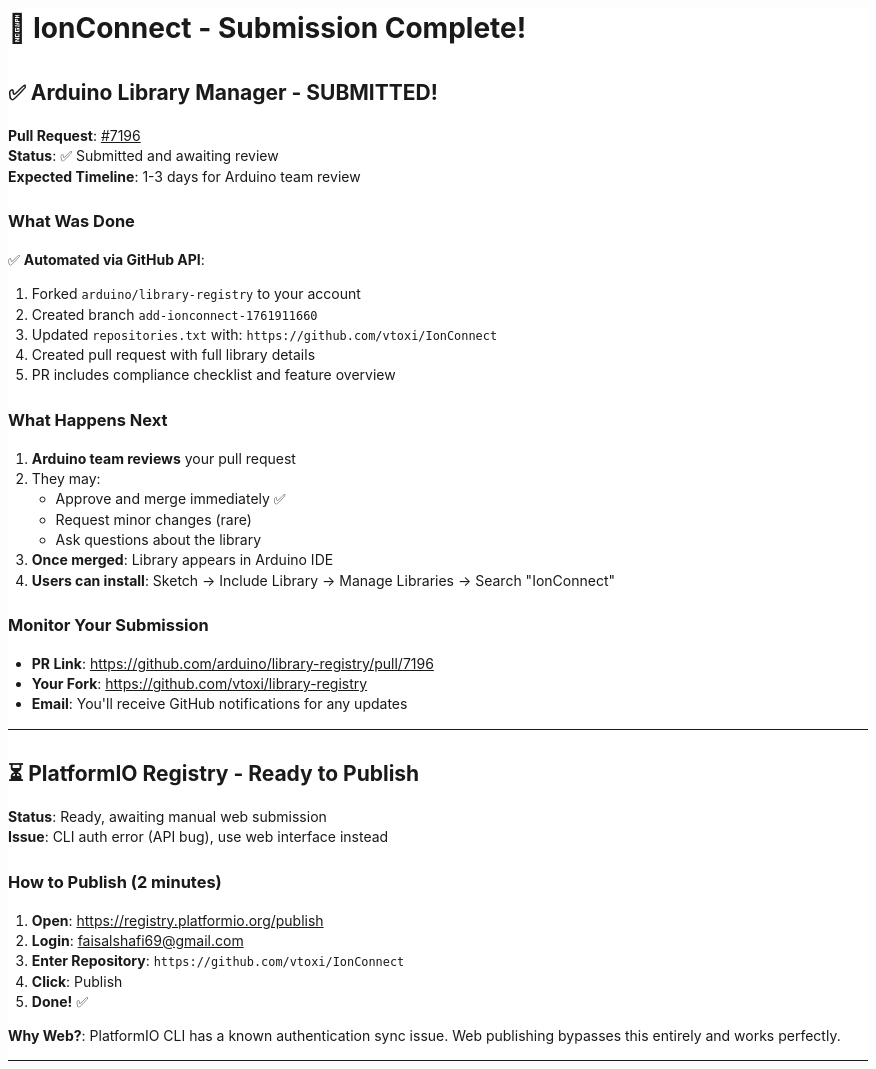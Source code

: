 # 🎉 IonConnect - Submission Complete!

## ✅ Arduino Library Manager - SUBMITTED!

**Pull Request**: [#7196](https://github.com/arduino/library-registry/pull/7196)  
**Status**: ✅ Submitted and awaiting review  
**Expected Timeline**: 1-3 days for Arduino team review

### What Was Done

✅ **Automated via GitHub API**:
1. Forked `arduino/library-registry` to your account
2. Created branch `add-ionconnect-1761911660`
3. Updated `repositories.txt` with: `https://github.com/vtoxi/IonConnect`
4. Created pull request with full library details
5. PR includes compliance checklist and feature overview

### What Happens Next

1. **Arduino team reviews** your pull request
2. They may:
   - Approve and merge immediately ✅
   - Request minor changes (rare)
   - Ask questions about the library
3. **Once merged**: Library appears in Arduino IDE
4. **Users can install**: Sketch → Include Library → Manage Libraries → Search "IonConnect"

### Monitor Your Submission

- **PR Link**: https://github.com/arduino/library-registry/pull/7196
- **Your Fork**: https://github.com/vtoxi/library-registry
- **Email**: You'll receive GitHub notifications for any updates

---

## ⏳ PlatformIO Registry - Ready to Publish

**Status**: Ready, awaiting manual web submission  
**Issue**: CLI auth error (API bug), use web interface instead

### How to Publish (2 minutes)

1. **Open**: https://registry.platformio.org/publish
2. **Login**: faisalshafi69@gmail.com
3. **Enter Repository**: `https://github.com/vtoxi/IonConnect`
4. **Click**: Publish
5. **Done!** ✅

**Why Web?**: PlatformIO CLI has a known authentication sync issue. Web publishing bypasses this entirely and works perfectly.

---
